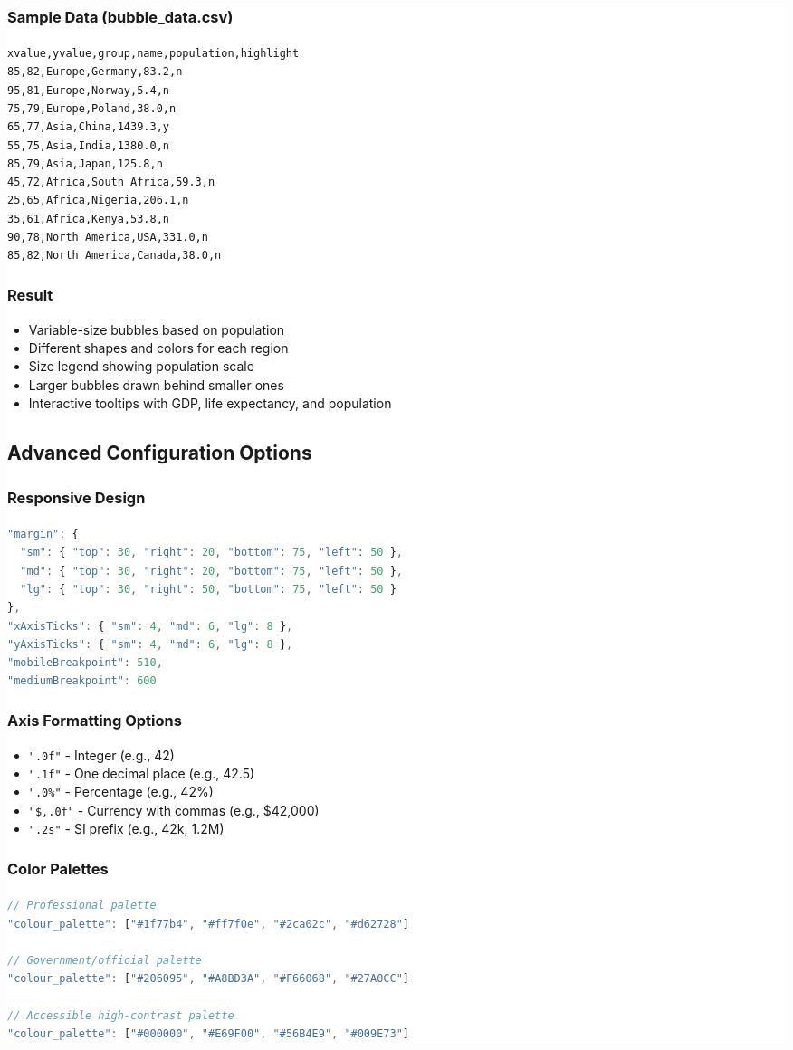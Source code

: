 ### Sample Data (bubble_data.csv)
```csv
xvalue,yvalue,group,name,population,highlight
85,82,Europe,Germany,83.2,n
95,81,Europe,Norway,5.4,n
75,79,Europe,Poland,38.0,n
65,77,Asia,China,1439.3,y
55,75,Asia,India,1380.0,n
85,79,Asia,Japan,125.8,n
45,72,Africa,South Africa,59.3,n
25,65,Africa,Nigeria,206.1,n
35,61,Africa,Kenya,53.8,n
90,78,North America,USA,331.0,n
85,82,North America,Canada,38.0,n
```

### Result
- Variable-size bubbles based on population
- Different shapes and colors for each region
- Size legend showing population scale
- Larger bubbles drawn behind smaller ones
- Interactive tooltips with GDP, life expectancy, and population

## Advanced Configuration Options

### Responsive Design
```javascript
"margin": {
  "sm": { "top": 30, "right": 20, "bottom": 75, "left": 50 },
  "md": { "top": 30, "right": 20, "bottom": 75, "left": 50 },
  "lg": { "top": 30, "right": 50, "bottom": 75, "left": 50 }
},
"xAxisTicks": { "sm": 4, "md": 6, "lg": 8 },
"yAxisTicks": { "sm": 4, "md": 6, "lg": 8 },
"mobileBreakpoint": 510,
"mediumBreakpoint": 600
```

### Axis Formatting Options
- `".0f"` - Integer (e.g., 42)
- `".1f"` - One decimal place (e.g., 42.5) 
- `".0%"` - Percentage (e.g., 42%)
- `"$,.0f"` - Currency with commas (e.g., $42,000)
- `".2s"` - SI prefix (e.g., 42k, 1.2M)

### Color Palettes
```javascript
// Professional palette
"colour_palette": ["#1f77b4", "#ff7f0e", "#2ca02c", "#d62728"]

// Government/official palette  
"colour_palette": ["#206095", "#A8BD3A", "#F66068", "#27A0CC"]

// Accessible high-contrast palette
"colour_palette": ["#000000", "#E69F00", "#56B4E9", "#009E73"]
```
